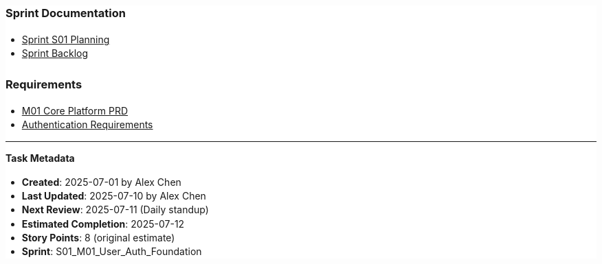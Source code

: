 ### Sprint Documentation
- [Sprint S01 Planning](./S01_M01_sprint_meta.md)
- [Sprint Backlog](./S01_M01_sprint_planning_notes.md)

### Requirements
- [M01 Core Platform PRD](../../02_REQUIREMENTS/M01_Core_Platform/M01_PRD.md)
- [Authentication Requirements](../../02_REQUIREMENTS/M01_Core_Platform/AUTH_REQUIREMENTS.md)

---

**Task Metadata**
- **Created**: 2025-07-01 by Alex Chen
- **Last Updated**: 2025-07-10 by Alex Chen
- **Next Review**: 2025-07-11 (Daily standup)
- **Estimated Completion**: 2025-07-12
- **Story Points**: 8 (original estimate)
- **Sprint**: S01_M01_User_Auth_Foundation
